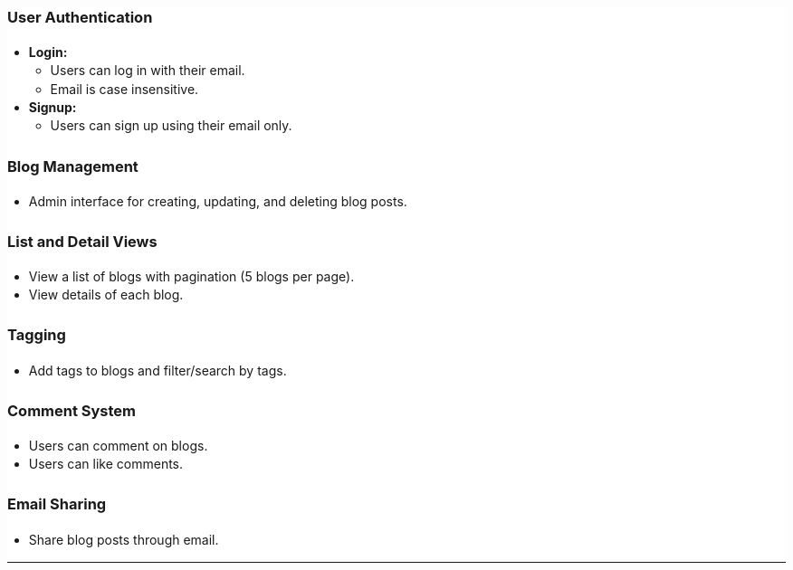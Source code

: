 
### User Authentication
- **Login:**
  - Users can log in with their email.
  - Email is case insensitive.
- **Signup:**
  - Users can sign up using their email only.

### Blog Management
   - Admin interface for creating, updating, and deleting blog posts.

### List and Detail Views
   - View a list of blogs with pagination (5 blogs per page).
   - View details of each blog.

### Tagging
   - Add tags to blogs and filter/search by tags.

### Comment System
   - Users can comment on blogs.
   - Users can like comments.

### Email Sharing
   - Share blog posts through email.

---

